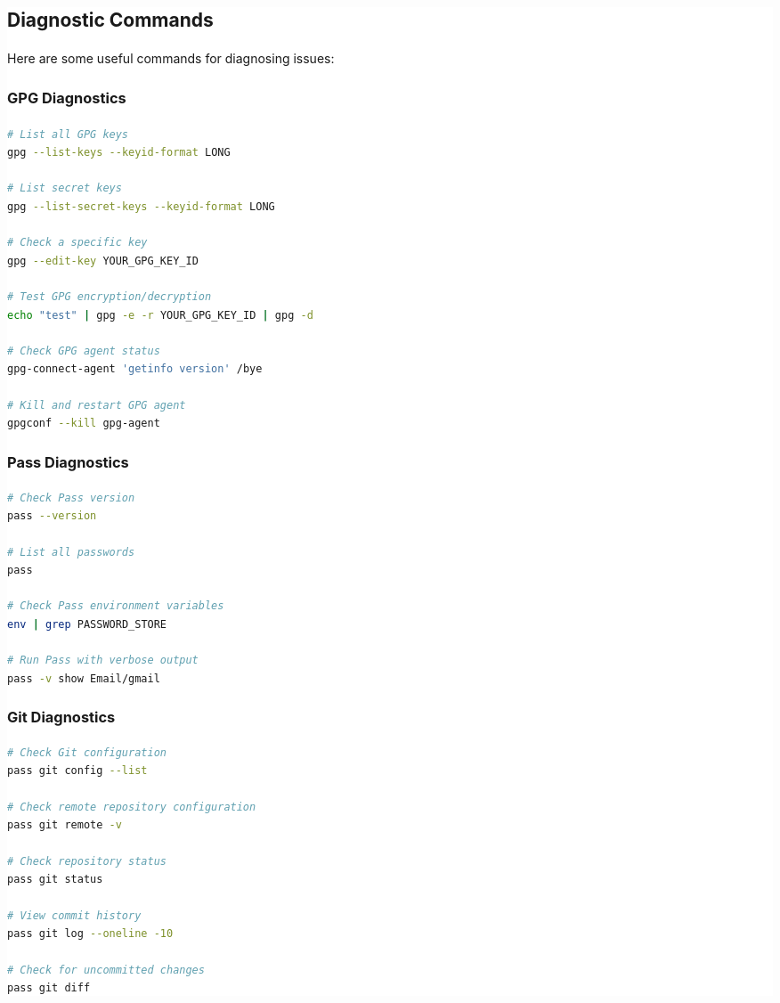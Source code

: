 ## Diagnostic Commands

Here are some useful commands for diagnosing issues:

### GPG Diagnostics

```bash
# List all GPG keys
gpg --list-keys --keyid-format LONG

# List secret keys
gpg --list-secret-keys --keyid-format LONG

# Check a specific key
gpg --edit-key YOUR_GPG_KEY_ID

# Test GPG encryption/decryption
echo "test" | gpg -e -r YOUR_GPG_KEY_ID | gpg -d

# Check GPG agent status
gpg-connect-agent 'getinfo version' /bye

# Kill and restart GPG agent
gpgconf --kill gpg-agent
```

### Pass Diagnostics

```bash
# Check Pass version
pass --version

# List all passwords
pass

# Check Pass environment variables
env | grep PASSWORD_STORE

# Run Pass with verbose output
pass -v show Email/gmail
```

### Git Diagnostics

```bash
# Check Git configuration
pass git config --list

# Check remote repository configuration
pass git remote -v

# Check repository status
pass git status

# View commit history
pass git log --oneline -10

# Check for uncommitted changes
pass git diff
```
